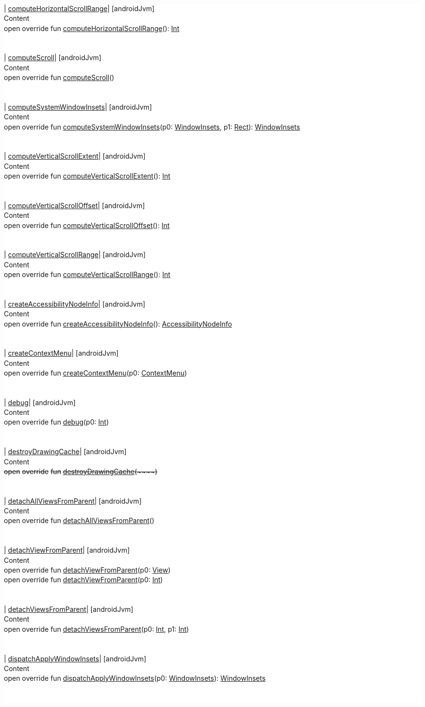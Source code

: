 | [computeHorizontalScrollRange](https://developer.android.com/reference/android/view/View.html#computeHorizontalScrollRange--)| [androidJvm]  <br>Content  <br>open override fun [computeHorizontalScrollRange](https://developer.android.com/reference/android/view/View.html#computeHorizontalScrollRange--)(): [Int](https://kotlinlang.org/api/latest/jvm/stdlib/kotlin/-int/index.html)  <br><br><br>
| [computeScroll](https://developer.android.com/reference/android/view/View.html#computeScroll--)| [androidJvm]  <br>Content  <br>open override fun [computeScroll](https://developer.android.com/reference/android/view/View.html#computeScroll--)()  <br><br><br>
| [computeSystemWindowInsets](https://developer.android.com/reference/android/view/View.html#computeSystemWindowInsets-android.view.WindowInsets-android.graphics.Rect-)| [androidJvm]  <br>Content  <br>open override fun [computeSystemWindowInsets](https://developer.android.com/reference/android/view/View.html#computeSystemWindowInsets-android.view.WindowInsets-android.graphics.Rect-)(p0: [WindowInsets](https://developer.android.com/reference/android/view/WindowInsets.html), p1: [Rect](https://developer.android.com/reference/android/graphics/Rect.html)): [WindowInsets](https://developer.android.com/reference/android/view/WindowInsets.html)  <br><br><br>
| [computeVerticalScrollExtent](https://developer.android.com/reference/android/view/View.html#computeVerticalScrollExtent--)| [androidJvm]  <br>Content  <br>open override fun [computeVerticalScrollExtent](https://developer.android.com/reference/android/view/View.html#computeVerticalScrollExtent--)(): [Int](https://kotlinlang.org/api/latest/jvm/stdlib/kotlin/-int/index.html)  <br><br><br>
| [computeVerticalScrollOffset](https://developer.android.com/reference/android/view/View.html#computeVerticalScrollOffset--)| [androidJvm]  <br>Content  <br>open override fun [computeVerticalScrollOffset](https://developer.android.com/reference/android/view/View.html#computeVerticalScrollOffset--)(): [Int](https://kotlinlang.org/api/latest/jvm/stdlib/kotlin/-int/index.html)  <br><br><br>
| [computeVerticalScrollRange](https://developer.android.com/reference/android/view/View.html#computeVerticalScrollRange--)| [androidJvm]  <br>Content  <br>open override fun [computeVerticalScrollRange](https://developer.android.com/reference/android/view/View.html#computeVerticalScrollRange--)(): [Int](https://kotlinlang.org/api/latest/jvm/stdlib/kotlin/-int/index.html)  <br><br><br>
| [createAccessibilityNodeInfo](https://developer.android.com/reference/android/view/View.html#createAccessibilityNodeInfo--)| [androidJvm]  <br>Content  <br>open override fun [createAccessibilityNodeInfo](https://developer.android.com/reference/android/view/View.html#createAccessibilityNodeInfo--)(): [AccessibilityNodeInfo](https://developer.android.com/reference/android/view/accessibility/AccessibilityNodeInfo.html)  <br><br><br>
| [createContextMenu](https://developer.android.com/reference/android/view/View.html#createContextMenu-android.view.ContextMenu-)| [androidJvm]  <br>Content  <br>open override fun [createContextMenu](https://developer.android.com/reference/android/view/View.html#createContextMenu-android.view.ContextMenu-)(p0: [ContextMenu](https://developer.android.com/reference/android/view/ContextMenu.html))  <br><br><br>
| [debug](https://developer.android.com/reference/android/view/ViewGroup.html#debug-kotlin.Int-)| [androidJvm]  <br>Content  <br>open override fun [debug](https://developer.android.com/reference/android/view/ViewGroup.html#debug-kotlin.Int-)(p0: [Int](https://kotlinlang.org/api/latest/jvm/stdlib/kotlin/-int/index.html))  <br><br><br>
| [destroyDrawingCache](https://developer.android.com/reference/android/view/View.html#destroyDrawingCache--)| [androidJvm]  <br>Content  <br>~~open~~ ~~override~~ ~~fun~~ [~~destroyDrawingCache~~](https://developer.android.com/reference/android/view/View.html#destroyDrawingCache--)~~(~~~~)~~  <br><br><br>
| [detachAllViewsFromParent](https://developer.android.com/reference/android/view/ViewGroup.html#detachAllViewsFromParent--)| [androidJvm]  <br>Content  <br>open override fun [detachAllViewsFromParent](https://developer.android.com/reference/android/view/ViewGroup.html#detachAllViewsFromParent--)()  <br><br><br>
| [detachViewFromParent](https://developer.android.com/reference/android/view/ViewGroup.html#detachViewFromParent-android.view.View-)| [androidJvm]  <br>Content  <br>open override fun [detachViewFromParent](https://developer.android.com/reference/android/view/ViewGroup.html#detachViewFromParent-android.view.View-)(p0: [View](https://developer.android.com/reference/android/view/View.html))  <br>open override fun [detachViewFromParent](https://developer.android.com/reference/android/view/ViewGroup.html#detachViewFromParent-kotlin.Int-)(p0: [Int](https://kotlinlang.org/api/latest/jvm/stdlib/kotlin/-int/index.html))  <br><br><br>
| [detachViewsFromParent](https://developer.android.com/reference/android/view/ViewGroup.html#detachViewsFromParent-kotlin.Int-kotlin.Int-)| [androidJvm]  <br>Content  <br>open override fun [detachViewsFromParent](https://developer.android.com/reference/android/view/ViewGroup.html#detachViewsFromParent-kotlin.Int-kotlin.Int-)(p0: [Int](https://kotlinlang.org/api/latest/jvm/stdlib/kotlin/-int/index.html), p1: [Int](https://kotlinlang.org/api/latest/jvm/stdlib/kotlin/-int/index.html))  <br><br><br>
| [dispatchApplyWindowInsets](https://developer.android.com/reference/android/view/ViewGroup.html#dispatchApplyWindowInsets-android.view.WindowInsets-)| [androidJvm]  <br>Content  <br>open override fun [dispatchApplyWindowInsets](https://developer.android.com/reference/android/view/ViewGroup.html#dispatchApplyWindowInsets-android.view.WindowInsets-)(p0: [WindowInsets](https://developer.android.com/reference/android/view/WindowInsets.html)): [WindowInsets](https://developer.android.com/reference/android/view/WindowInsets.html)  <br><br><br>